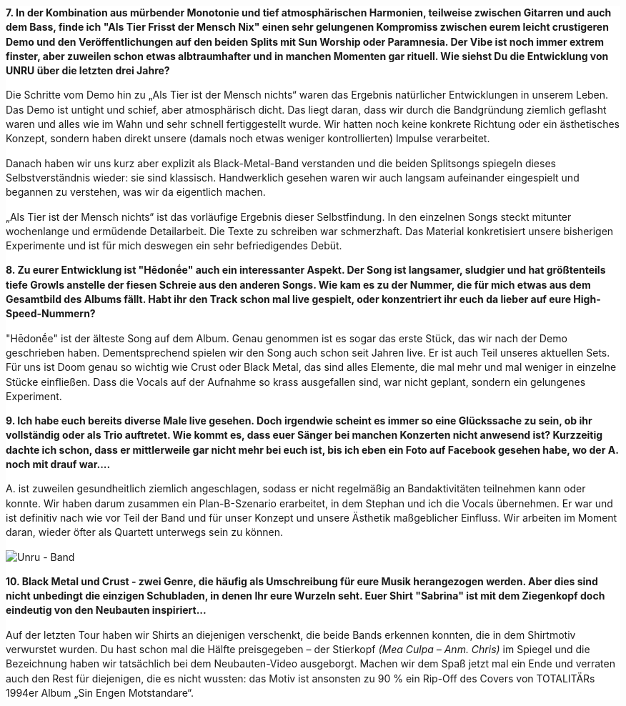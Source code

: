 **7. In der Kombination aus mürbender Monotonie und tief atmosphärischen Harmonien, teilweise zwischen Gitarren und auch dem Bass, finde ich "Als Tier Frisst der Mensch Nix" einen sehr gelungenen Kompromiss zwischen eurem leicht crustigeren Demo und den Veröffentlichungen auf den beiden Splits mit Sun Worship oder Paramnesia. Der Vibe ist noch immer extrem finster, aber zuweilen schon etwas albtraumhafter und in manchen Momenten gar rituell. Wie siehst Du die Entwicklung von UNRU über die letzten drei Jahre?**

Die Schritte vom Demo hin zu „Als Tier ist der Mensch nichts“ waren das Ergebnis natürlicher Entwicklungen in unserem Leben. Das Demo ist untight und schief, aber atmosphärisch dicht. Das liegt daran, dass wir durch die Bandgründung ziemlich geflasht waren und alles wie im Wahn und sehr schnell fertiggestellt wurde. Wir hatten noch keine konkrete Richtung oder ein ästhetisches Konzept, sondern haben direkt unsere (damals noch etwas weniger kontrollierten) Impulse verarbeitet.

Danach haben wir uns kurz aber explizit als Black-Metal-Band verstanden und die beiden Splitsongs spiegeln dieses Selbstverständnis wieder: sie sind klassisch. Handwerklich gesehen waren wir auch langsam aufeinander eingespielt und begannen zu verstehen, was wir da eigentlich machen.

„Als Tier ist der Mensch nichts“ ist das vorläufige Ergebnis dieser Selbstfindung. In den einzelnen Songs steckt mitunter wochenlange und ermüdende Detailarbeit. Die Texte zu schreiben war schmerzhaft. Das Material konkretisiert unsere bisherigen Experimente und ist für mich deswegen ein sehr befriedigendes Debüt.

**8. Zu eurer Entwicklung ist "Hēdonḗe" auch ein interessanter Aspekt. Der Song ist langsamer, sludgier und hat größtenteils tiefe Growls anstelle der fiesen Schreie aus den anderen Songs. Wie kam es zu der Nummer, die für mich etwas aus dem Gesamtbild des Albums fällt. Habt ihr den Track schon mal live gespielt, oder konzentriert ihr euch da lieber auf eure High-Speed-Nummern?**

"Hēdonḗe" ist der älteste Song auf dem Album. Genau genommen ist es sogar das erste Stück, das wir nach der Demo geschrieben haben. Dementsprechend spielen wir den Song auch schon seit Jahren live. Er ist auch Teil unseres aktuellen Sets. Für uns ist Doom genau so wichtig wie Crust oder Black Metal, das sind alles Elemente, die mal mehr und mal weniger in einzelne Stücke einfließen. Dass die Vocals auf der Aufnahme so krass ausgefallen sind, war nicht geplant, sondern ein gelungenes Experiment.

**9. Ich habe euch bereits diverse Male live gesehen. Doch irgendwie scheint es immer so eine Glückssache zu sein, ob ihr vollständig oder als Trio auftretet. Wie kommt es, dass euer Sänger bei manchen Konzerten nicht anwesend ist? Kurzzeitig dachte ich schon, dass er mittlerweile gar nicht mehr bei euch ist, bis ich eben ein Foto auf Facebook gesehen habe, wo der A. noch mit drauf war....**

A. ist zuweilen gesundheitlich ziemlich angeschlagen, sodass er nicht regelmäßig an Bandaktivitäten teilnehmen kann oder konnte. Wir haben darum zusammen ein Plan-B-Szenario erarbeitet, in dem Stephan und ich die Vocals übernehmen. Er war und ist definitiv nach wie vor Teil der Band und für unser Konzept und unsere Ästhetik maßgeblicher Einfluss. Wir arbeiten im Moment daran, wieder öfter als Quartett unterwegs sein zu können.

<img class="aligncenter size-large wp-image-15305" src="http://necroslaughter.de/wp-content/uploads/2016/07/Unru-Band-690x510.jpg" alt="Unru - Band" width="680" height="503" />

**10. Black Metal und Crust - zwei Genre, die häufig als Umschreibung für eure Musik herangezogen werden. Aber dies sind nicht unbedingt die einzigen Schubladen, in denen Ihr eure Wurzeln seht. Euer Shirt "Sabrina" ist mit dem Ziegenkopf doch eindeutig von den Neubauten inspiriert...**

Auf der letzten Tour haben wir Shirts an diejenigen verschenkt, die beide Bands erkennen konnten, die in dem Shirtmotiv verwurstet wurden. Du hast schon mal die Hälfte preisgegeben – der Stierkopf _(Mea Culpa – Anm. Chris)_ im Spiegel und die Bezeichnung haben wir tatsächlich bei dem Neubauten-Video ausgeborgt.
Machen wir dem Spaß jetzt mal ein Ende und verraten auch den Rest für diejenigen, die es nicht wussten: das Motiv ist ansonsten zu 90 % ein Rip-Off des Covers von TOTALITÄRs 1994er Album „Sin Engen Motstandare“.
